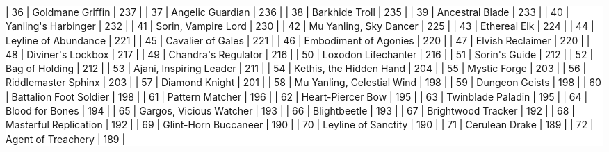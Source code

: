 |  36 | Goldmane Griffin             |      237 |
|  37 | Angelic Guardian             |      236 |
|  38 | Barkhide Troll               |      235 |
|  39 | Ancestral Blade              |      233 |
|  40 | Yanling's Harbinger          |      232 |
|  41 | Sorin, Vampire Lord          |      230 |
|  42 | Mu Yanling, Sky Dancer       |      225 |
|  43 | Ethereal Elk                 |      224 |
|  44 | Leyline of Abundance         |      221 |
|  45 | Cavalier of Gales            |      221 |
|  46 | Embodiment of Agonies        |      220 |
|  47 | Elvish Reclaimer             |      220 |
|  48 | Diviner's Lockbox            |      217 |
|  49 | Chandra's Regulator          |      216 |
|  50 | Loxodon Lifechanter          |      216 |
|  51 | Sorin's Guide                |      212 |
|  52 | Bag of Holding               |      212 |
|  53 | Ajani, Inspiring Leader      |      211 |
|  54 | Kethis, the Hidden Hand      |      204 |
|  55 | Mystic Forge                 |      203 |
|  56 | Riddlemaster Sphinx          |      203 |
|  57 | Diamond Knight               |      201 |
|  58 | Mu Yanling, Celestial Wind   |      198 |
|  59 | Dungeon Geists               |      198 |
|  60 | Battalion Foot Soldier       |      198 |
|  61 | Pattern Matcher              |      196 |
|  62 | Heart-Piercer Bow            |      195 |
|  63 | Twinblade Paladin            |      195 |
|  64 | Blood for Bones              |      194 |
|  65 | Gargos, Vicious Watcher      |      193 |
|  66 | Blightbeetle                 |      193 |
|  67 | Brightwood Tracker           |      192 |
|  68 | Masterful Replication        |      192 |
|  69 | Glint-Horn Buccaneer         |      190 |
|  70 | Leyline of Sanctity          |      190 |
|  71 | Cerulean Drake               |      189 |
|  72 | Agent of Treachery           |      189 |